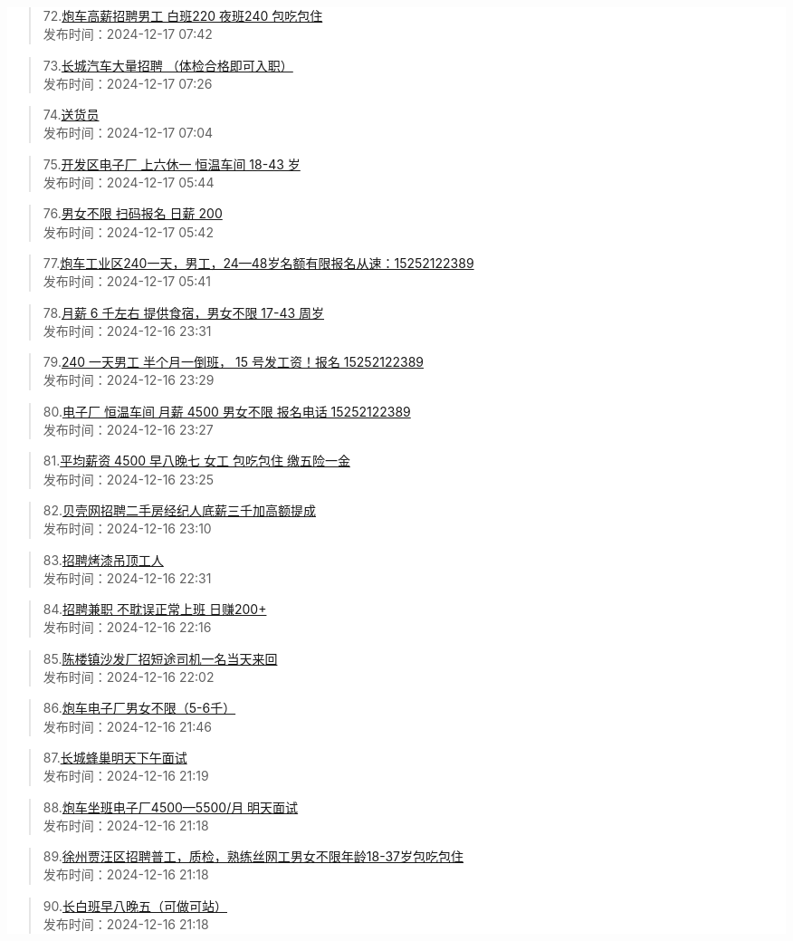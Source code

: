 >72.[炮车高薪招聘男工 白班220  夜班240 包吃包住](https://www.pzzc.net/forum.php?mod=viewthread&tid=10478045)<br>
>发布时间：2024-12-17 07:42

>73.[长城汽车大量招聘 （体检合格即可入职）](https://www.pzzc.net/forum.php?mod=viewthread&tid=10478042)<br>
>发布时间：2024-12-17 07:26

>74.[送货员](https://www.pzzc.net/forum.php?mod=viewthread&tid=10478040)<br>
>发布时间：2024-12-17 07:04

>75.[开发区电子厂 上六休一 恒温车间 18-43 岁](https://www.pzzc.net/forum.php?mod=viewthread&tid=10478035)<br>
>发布时间：2024-12-17 05:44

>76.[男女不限 扫码报名   日薪 200](https://www.pzzc.net/forum.php?mod=viewthread&tid=10478034)<br>
>发布时间：2024-12-17 05:42

>77.[炮车工业区240一天，男工，24—48岁名额有限报名从速：15252122389](https://www.pzzc.net/forum.php?mod=viewthread&tid=10478033)<br>
>发布时间：2024-12-17 05:41

>78.[月薪 6 千左右 提供食宿，男女不限 17-43 周岁](https://www.pzzc.net/forum.php?mod=viewthread&tid=10478029)<br>
>发布时间：2024-12-16 23:31

>79.[240 一天男工 半个月一倒班， 15 号发工资！报名 15252122389](https://www.pzzc.net/forum.php?mod=viewthread&tid=10478028)<br>
>发布时间：2024-12-16 23:29

>80.[电子厂 恒温车间 月薪 4500   男女不限 报名电话 15252122389](https://www.pzzc.net/forum.php?mod=viewthread&tid=10478027)<br>
>发布时间：2024-12-16 23:27

>81.[平均薪资 4500  早八晚七 女工 包吃包住 缴五险一金](https://www.pzzc.net/forum.php?mod=viewthread&tid=10478026)<br>
>发布时间：2024-12-16 23:25

>82.[贝壳网招聘二手房经纪人底薪三千加高额提成](https://www.pzzc.net/forum.php?mod=viewthread&tid=10478025)<br>
>发布时间：2024-12-16 23:10

>83.[招聘烤漆吊顶工人](https://www.pzzc.net/forum.php?mod=viewthread&tid=10478021)<br>
>发布时间：2024-12-16 22:31

>84.[招聘兼职 不耽误正常上班 日赚200+](https://www.pzzc.net/forum.php?mod=viewthread&tid=10478020)<br>
>发布时间：2024-12-16 22:16

>85.[陈楼镇沙发厂招短途司机一名当天来回](https://www.pzzc.net/forum.php?mod=viewthread&tid=10478019)<br>
>发布时间：2024-12-16 22:02

>86.[炮车电子厂男女不限（5-6千）](https://www.pzzc.net/forum.php?mod=viewthread&tid=10478017)<br>
>发布时间：2024-12-16 21:46

>87.[长城蜂巢明天下午面试](https://www.pzzc.net/forum.php?mod=viewthread&tid=10478009)<br>
>发布时间：2024-12-16 21:19

>88.[炮车坐班电子厂4500—5500/月 明天面试](https://www.pzzc.net/forum.php?mod=viewthread&tid=10478007)<br>
>发布时间：2024-12-16 21:18

>89.[徐州贾汪区招聘普工，质检，熟练丝网工男女不限年龄18-37岁包吃包住](https://www.pzzc.net/forum.php?mod=viewthread&tid=10478006)<br>
>发布时间：2024-12-16 21:18

>90.[长白班早八晚五（可做可站）](https://www.pzzc.net/forum.php?mod=viewthread&tid=10478005)<br>
>发布时间：2024-12-16 21:18
